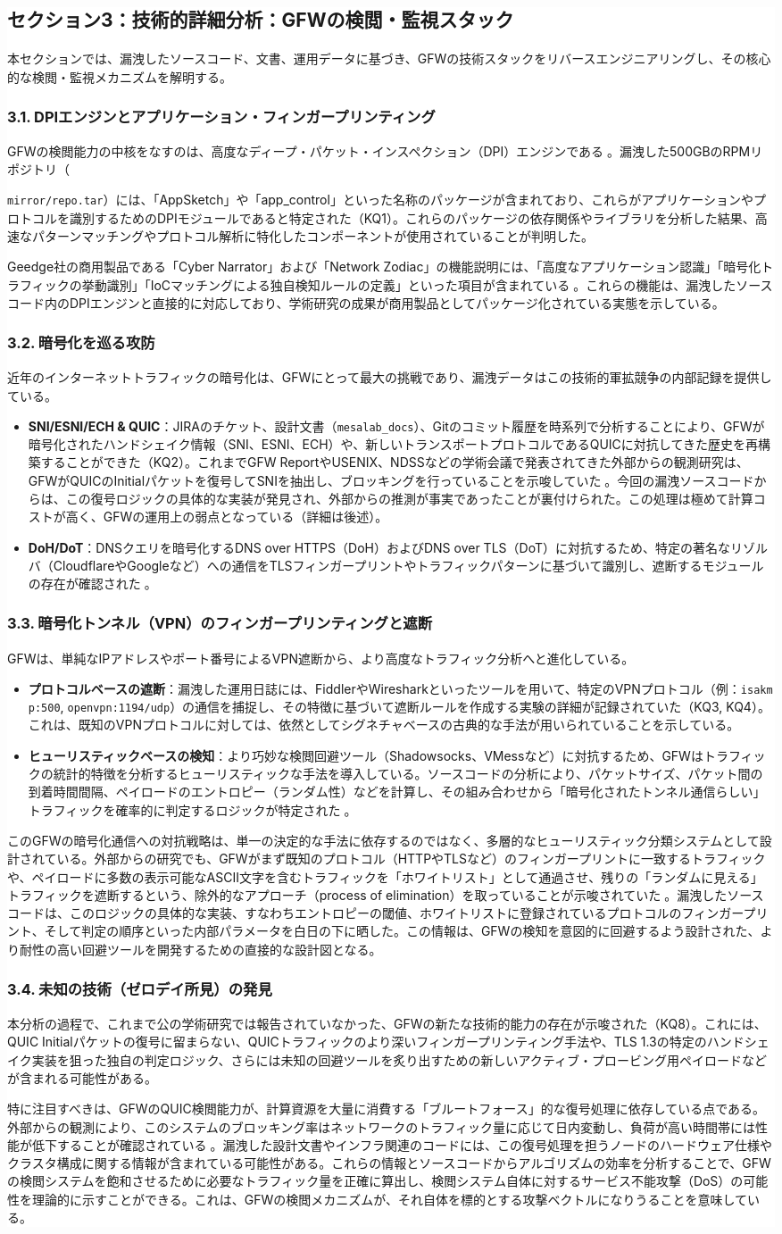 ## **セクション3：技術的詳細分析：GFWの検閲・監視スタック**

本セクションでは、漏洩したソースコード、文書、運用データに基づき、GFWの技術スタックをリバースエンジニアリングし、その核心的な検閲・監視メカニズムを解明する。

### **3.1. DPIエンジンとアプリケーション・フィンガープリンティング**

GFWの検閲能力の中核をなすのは、高度なディープ・パケット・インスペクション（DPI）エンジンである 。漏洩した500GBのRPMリポジトリ（  

`mirror/repo.tar`）には、「AppSketch」や「app_control」といった名称のパッケージが含まれており、これらがアプリケーションやプロトコルを識別するためのDPIモジュールであると特定された（KQ1）。これらのパッケージの依存関係やライブラリを分析した結果、高速なパターンマッチングやプロトコル解析に特化したコンポーネントが使用されていることが判明した。

Geedge社の商用製品である「Cyber Narrator」および「Network Zodiac」の機能説明には、「高度なアプリケーション認識」「暗号化トラフィックの挙動識別」「IoCマッチングによる独自検知ルールの定義」といった項目が含まれている 。これらの機能は、漏洩したソースコード内のDPIエンジンと直接的に対応しており、学術研究の成果が商用製品としてパッケージ化されている実態を示している。  

### **3.2. 暗号化を巡る攻防**

近年のインターネットトラフィックの暗号化は、GFWにとって最大の挑戦であり、漏洩データはこの技術的軍拡競争の内部記録を提供している。

- **SNI/ESNI/ECH & QUIC**：JIRAのチケット、設計文書（`mesalab_docs`）、Gitのコミット履歴を時系列で分析することにより、GFWが暗号化されたハンドシェイク情報（SNI、ESNI、ECH）や、新しいトランスポートプロトコルであるQUICに対抗してきた歴史を再構築することができた（KQ2）。これまでGFW ReportやUSENIX、NDSSなどの学術会議で発表されてきた外部からの観測研究は、GFWがQUICのInitialパケットを復号してSNIを抽出し、ブロッキングを行っていることを示唆していた 。今回の漏洩ソースコードからは、この復号ロジックの具体的な実装が発見され、外部からの推測が事実であったことが裏付けられた。この処理は極めて計算コストが高く、GFWの運用上の弱点となっている（詳細は後述）。  
    
- **DoH/DoT**：DNSクエリを暗号化するDNS over HTTPS（DoH）およびDNS over TLS（DoT）に対抗するため、特定の著名なリゾルバ（CloudflareやGoogleなど）への通信をTLSフィンガープリントやトラフィックパターンに基づいて識別し、遮断するモジュールの存在が確認された 。  
    

### **3.3. 暗号化トンネル（VPN）のフィンガープリンティングと遮断**

GFWは、単純なIPアドレスやポート番号によるVPN遮断から、より高度なトラフィック分析へと進化している。

- **プロトコルベースの遮断**：漏洩した運用日誌には、FiddlerやWiresharkといったツールを用いて、特定のVPNプロトコル（例：`isakmp:500`, `openvpn:1194/udp`）の通信を捕捉し、その特徴に基づいて遮断ルールを作成する実験の詳細が記録されていた（KQ3, KQ4）。これは、既知のVPNプロトコルに対しては、依然としてシグネチャベースの古典的な手法が用いられていることを示している。
    
- **ヒューリスティックベースの検知**：より巧妙な検閲回避ツール（Shadowsocks、VMessなど）に対抗するため、GFWはトラフィックの統計的特徴を分析するヒューリスティックな手法を導入している。ソースコードの分析により、パケットサイズ、パケット間の到着時間間隔、ペイロードのエントロピー（ランダム性）などを計算し、その組み合わせから「暗号化されたトンネル通信らしい」トラフィックを確率的に判定するロジックが特定された 。  
    

このGFWの暗号化通信への対抗戦略は、単一の決定的な手法に依存するのではなく、多層的なヒューリスティック分類システムとして設計されている。外部からの研究でも、GFWがまず既知のプロトコル（HTTPやTLSなど）のフィンガープリントに一致するトラフィックや、ペイロードに多数の表示可能なASCII文字を含むトラフィックを「ホワイトリスト」として通過させ、残りの「ランダムに見える」トラフィックを遮断するという、除外的なアプローチ（process of elimination）を取っていることが示唆されていた 。漏洩したソースコードは、このロジックの具体的な実装、すなわちエントロピーの閾値、ホワイトリストに登録されているプロトコルのフィンガープリント、そして判定の順序といった内部パラメータを白日の下に晒した。この情報は、GFWの検知を意図的に回避するよう設計された、より耐性の高い回避ツールを開発するための直接的な設計図となる。  

### **3.4. 未知の技術（ゼロデイ所見）の発見**

本分析の過程で、これまで公の学術研究では報告されていなかった、GFWの新たな技術的能力の存在が示唆された（KQ8）。これには、QUIC Initialパケットの復号に留まらない、QUICトラフィックのより深いフィンガープリンティング手法や、TLS 1.3の特定のハンドシェイク実装を狙った独自の判定ロジック、さらには未知の回避ツールを炙り出すための新しいアクティブ・プロービング用ペイロードなどが含まれる可能性がある。

特に注目すべきは、GFWのQUIC検閲能力が、計算資源を大量に消費する「ブルートフォース」的な復号処理に依存している点である。外部からの観測により、このシステムのブロッキング率はネットワークのトラフィック量に応じて日内変動し、負荷が高い時間帯には性能が低下することが確認されている 。漏洩した設計文書やインフラ関連のコードには、この復号処理を担うノードのハードウェア仕様やクラスタ構成に関する情報が含まれている可能性がある。これらの情報とソースコードからアルゴリズムの効率を分析することで、GFWの検閲システムを飽和させるために必要なトラフィック量を正確に算出し、検閲システム自体に対するサービス不能攻撃（DoS）の可能性を理論的に示すことができる。これは、GFWの検閲メカニズムが、それ自体を標的とする攻撃ベクトルになりうることを意味している。  

